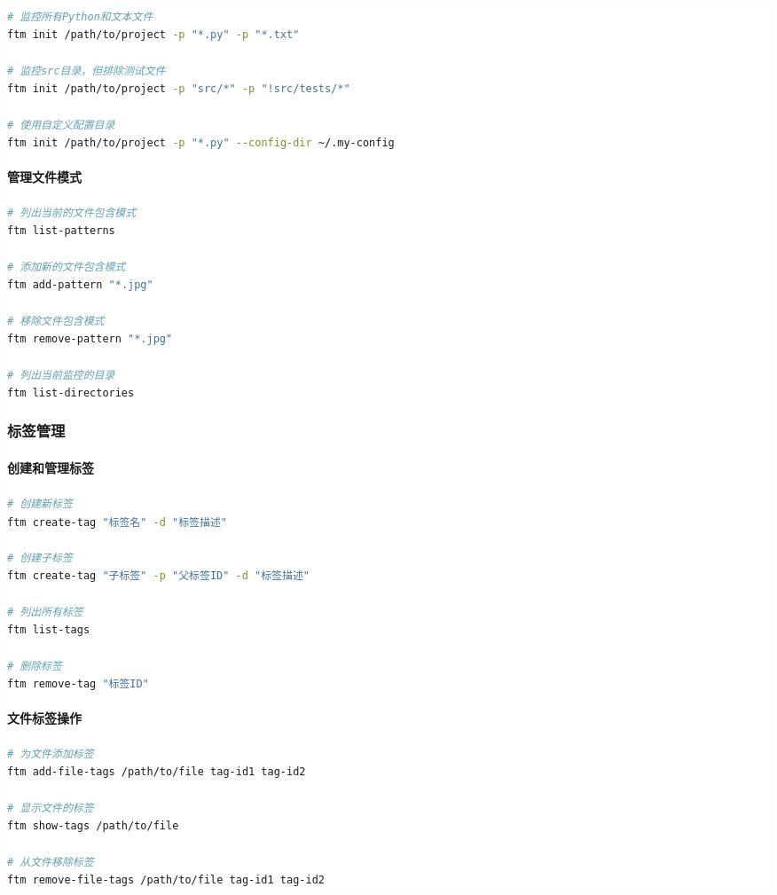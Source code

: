 ```bash
# 监控所有Python和文本文件
ftm init /path/to/project -p "*.py" -p "*.txt"

# 监控src目录，但排除测试文件
ftm init /path/to/project -p "src/*" -p "!src/tests/*"

# 使用自定义配置目录
ftm init /path/to/project -p "*.py" --config-dir ~/.my-config
```

#### 管理文件模式

```bash
# 列出当前的文件包含模式
ftm list-patterns

# 添加新的文件包含模式
ftm add-pattern "*.jpg"

# 移除文件包含模式
ftm remove-pattern "*.jpg"

# 列出当前监控的目录
ftm list-directories
```

### 标签管理

#### 创建和管理标签

```bash
# 创建新标签
ftm create-tag "标签名" -d "标签描述"

# 创建子标签
ftm create-tag "子标签" -p "父标签ID" -d "标签描述"

# 列出所有标签
ftm list-tags

# 删除标签
ftm remove-tag "标签ID"
```

#### 文件标签操作

```bash
# 为文件添加标签
ftm add-file-tags /path/to/file tag-id1 tag-id2

# 显示文件的标签
ftm show-tags /path/to/file

# 从文件移除标签
ftm remove-file-tags /path/to/file tag-id1 tag-id2
```
